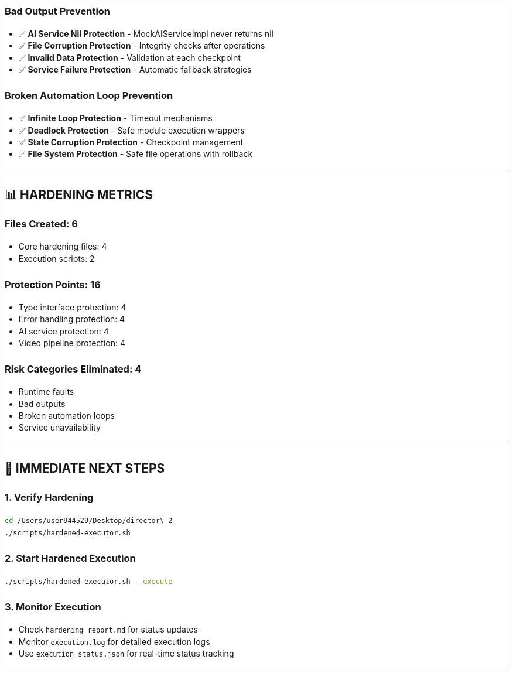 ### Bad Output Prevention
- ✅ **AI Service Nil Protection** - MockAIServiceImpl never returns nil
- ✅ **File Corruption Protection** - Integrity checks after operations
- ✅ **Invalid Data Protection** - Validation at each checkpoint
- ✅ **Service Failure Protection** - Automatic fallback strategies

### Broken Automation Loop Prevention
- ✅ **Infinite Loop Protection** - Timeout mechanisms
- ✅ **Deadlock Protection** - Safe module execution wrappers
- ✅ **State Corruption Protection** - Checkpoint management
- ✅ **File System Protection** - Safe file operations with rollback

---

## 📊 HARDENING METRICS

### Files Created: 6
- Core hardening files: 4
- Execution scripts: 2

### Protection Points: 16
- Type interface protection: 4
- Error handling protection: 4
- AI service protection: 4
- Video pipeline protection: 4

### Risk Categories Eliminated: 4
- Runtime faults
- Bad outputs
- Broken automation loops
- Service unavailability

---

## 🎯 IMMEDIATE NEXT STEPS

### 1. Verify Hardening
```bash
cd /Users/user944529/Desktop/director\ 2
./scripts/hardened-executor.sh
```

### 2. Start Hardened Execution
```bash
./scripts/hardened-executor.sh --execute
```

### 3. Monitor Execution
- Check `hardening_report.md` for status updates
- Monitor `execution.log` for detailed execution logs
- Use `execution_status.json` for real-time status tracking

---